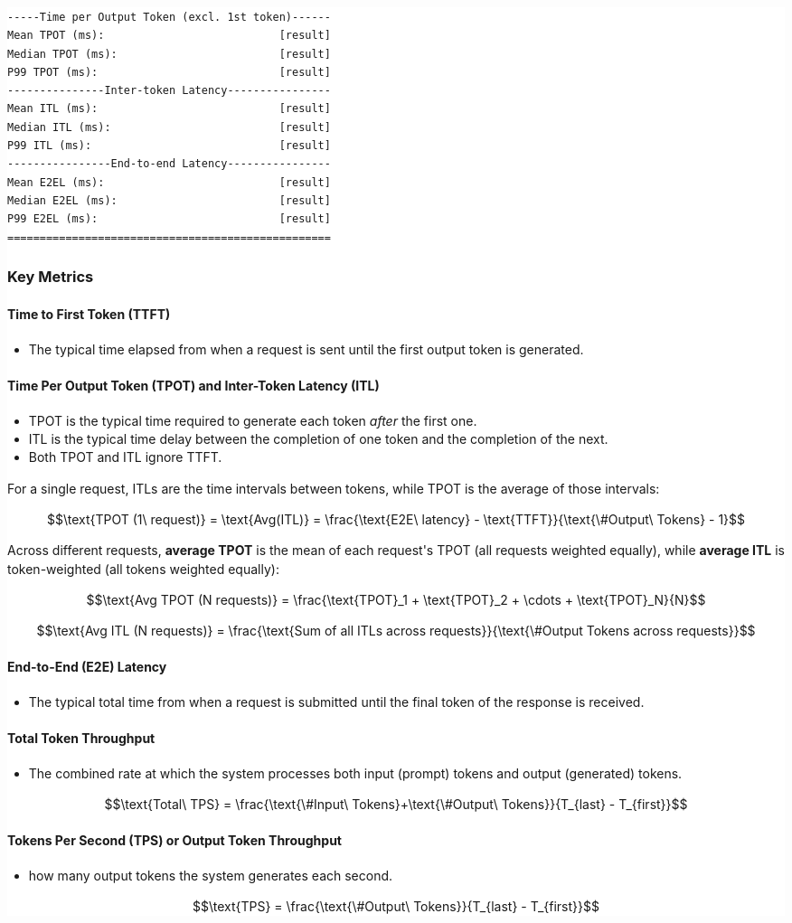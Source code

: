 ```
-----Time per Output Token (excl. 1st token)------
Mean TPOT (ms):                           [result]
Median TPOT (ms):                         [result]
P99 TPOT (ms):                            [result]
---------------Inter-token Latency----------------
Mean ITL (ms):                            [result]
Median ITL (ms):                          [result]
P99 ITL (ms):                             [result]
----------------End-to-end Latency----------------
Mean E2EL (ms):                           [result]
Median E2EL (ms):                         [result]
P99 E2EL (ms):                            [result]
==================================================
```

### Key Metrics

#### Time to First Token (TTFT)
  * The typical time elapsed from when a request is sent until the first output token is generated.

#### Time Per Output Token (TPOT) and Inter-Token Latency (ITL)
  * TPOT is the typical time required to generate each token *after* the first one.
  * ITL is the typical time delay between the completion of one token and the completion of the next.
  * Both TPOT and ITL ignore TTFT.

For a single request, ITLs are the time intervals between tokens, while TPOT is the average of those intervals:

```math
\text{TPOT (1\ request)} = \text{Avg(ITL)} = \frac{\text{E2E\ latency} - \text{TTFT}}{\text{\#Output\ Tokens} - 1}
```

Across different requests, **average TPOT** is the mean of each request's TPOT (all requests weighted equally), while **average ITL** is token-weighted (all tokens weighted equally):

```math
\text{Avg TPOT (N requests)} = \frac{\text{TPOT}_1 + \text{TPOT}_2 + \cdots + \text{TPOT}_N}{N}
```

```math
\text{Avg ITL (N requests)} = \frac{\text{Sum of all ITLs across requests}}{\text{\#Output Tokens across requests}}
```

#### End-to-End (E2E) Latency
  * The typical total time from when a request is submitted until the final token of the response is received.

#### Total Token Throughput
  * The combined rate at which the system processes both input (prompt) tokens and output (generated) tokens.
```math
\text{Total\ TPS} = \frac{\text{\#Input\ Tokens}+\text{\#Output\ Tokens}}{T_{last} - T_{first}}
```

#### Tokens Per Second (TPS) or Output Token Throughput
  * how many output tokens the system generates each second.
```math
\text{TPS} = \frac{\text{\#Output\ Tokens}}{T_{last} - T_{first}}
```
